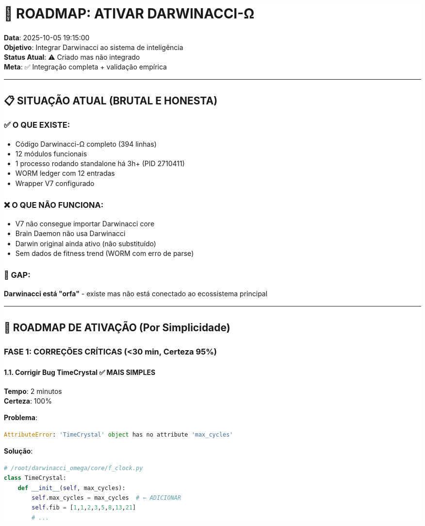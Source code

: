 # 🎯 ROADMAP: ATIVAR DARWINACCI-Ω

**Data**: 2025-10-05 19:15:00  
**Objetivo**: Integrar Darwinacci ao sistema de inteligência  
**Status Atual**: ⚠️ Criado mas não integrado  
**Meta**: ✅ Integração completa + validação empírica

---

## 📋 SITUAÇÃO ATUAL (BRUTAL E HONESTA)

### ✅ O QUE EXISTE:
- Código Darwinacci-Ω completo (394 linhas)
- 12 módulos funcionais
- 1 processo rodando standalone há 3h+ (PID 2710411)
- WORM ledger com 12 entradas
- Wrapper V7 configurado

### ❌ O QUE NÃO FUNCIONA:
- V7 não consegue importar Darwinacci core
- Brain Daemon não usa Darwinacci
- Darwin original ainda ativo (não substituído)
- Sem dados de fitness trend (WORM com erro de parse)

### 🎯 GAP:
**Darwinacci está "orfa"** - existe mas não está conectado ao ecossistema principal

---

## 🚀 ROADMAP DE ATIVAÇÃO (Por Simplicidade)

### **FASE 1: CORREÇÕES CRÍTICAS** (<30 min, Certeza 95%)

#### 1.1. Corrigir Bug TimeCrystal ✅ MAIS SIMPLES
**Tempo**: 2 minutos  
**Certeza**: 100%

**Problema**:
```python
AttributeError: 'TimeCrystal' object has no attribute 'max_cycles'
```

**Solução**:
```python
# /root/darwinacci_omega/core/f_clock.py
class TimeCrystal:
    def __init__(self, max_cycles):
        self.max_cycles = max_cycles  # ← ADICIONAR
        self.fib = [1,1,2,3,5,8,13,21]
        # ...
```
